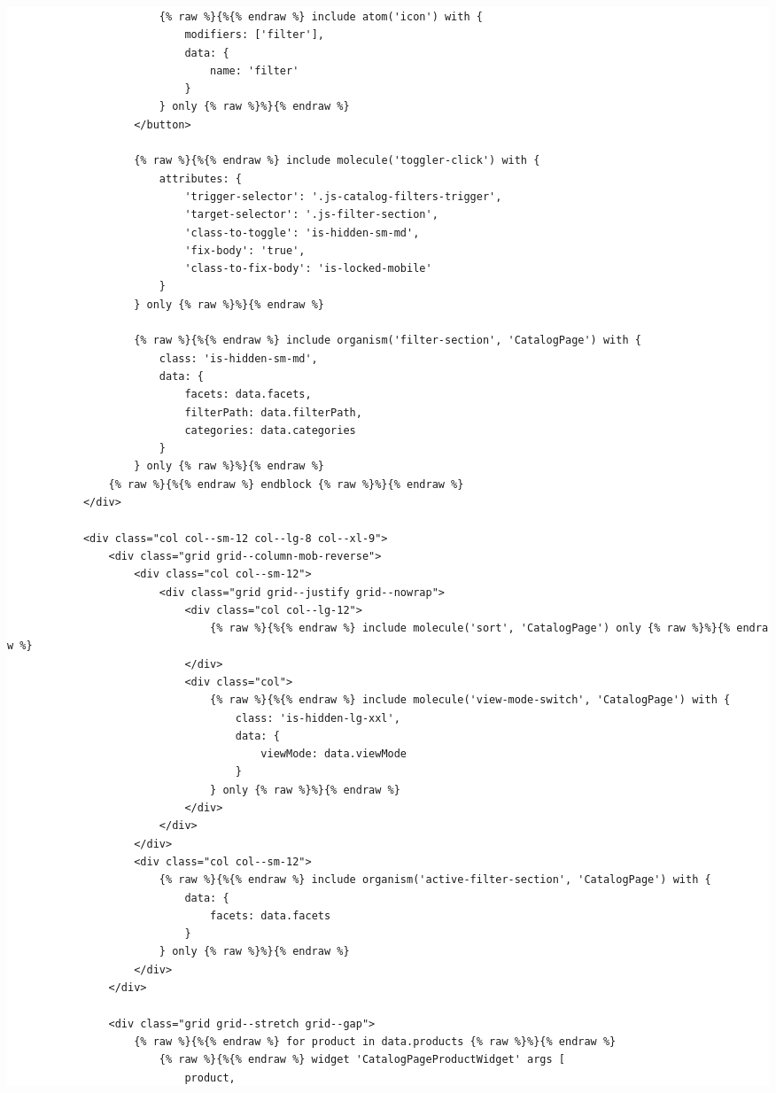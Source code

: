 ```twig
                        {% raw %}{%{% endraw %} include atom('icon') with {
                            modifiers: ['filter'],
                            data: {
                                name: 'filter'
                            }
                        } only {% raw %}%}{% endraw %}
                    </button>

                    {% raw %}{%{% endraw %} include molecule('toggler-click') with {
                        attributes: {
                            'trigger-selector': '.js-catalog-filters-trigger',
                            'target-selector': '.js-filter-section',
                            'class-to-toggle': 'is-hidden-sm-md',
                            'fix-body': 'true',
                            'class-to-fix-body': 'is-locked-mobile'
                        }
                    } only {% raw %}%}{% endraw %}

                    {% raw %}{%{% endraw %} include organism('filter-section', 'CatalogPage') with {
                        class: 'is-hidden-sm-md',
                        data: {
                            facets: data.facets,
                            filterPath: data.filterPath,
                            categories: data.categories
                        }
                    } only {% raw %}%}{% endraw %}
                {% raw %}{%{% endraw %} endblock {% raw %}%}{% endraw %}
            </div>

            <div class="col col--sm-12 col--lg-8 col--xl-9">
                <div class="grid grid--column-mob-reverse">
                    <div class="col col--sm-12">
                        <div class="grid grid--justify grid--nowrap">
                            <div class="col col--lg-12">
                                {% raw %}{%{% endraw %} include molecule('sort', 'CatalogPage') only {% raw %}%}{% endraw %}
                            </div>
                            <div class="col">
                                {% raw %}{%{% endraw %} include molecule('view-mode-switch', 'CatalogPage') with {
                                    class: 'is-hidden-lg-xxl',
                                    data: {
                                        viewMode: data.viewMode
                                    }
                                } only {% raw %}%}{% endraw %}
                            </div>
                        </div>
                    </div>
                    <div class="col col--sm-12">
                        {% raw %}{%{% endraw %} include organism('active-filter-section', 'CatalogPage') with {
                            data: {
                                facets: data.facets
                            }
                        } only {% raw %}%}{% endraw %}
                    </div>
                </div>

                <div class="grid grid--stretch grid--gap">
                    {% raw %}{%{% endraw %} for product in data.products {% raw %}%}{% endraw %}
                        {% raw %}{%{% endraw %} widget 'CatalogPageProductWidget' args [
                            product,
```